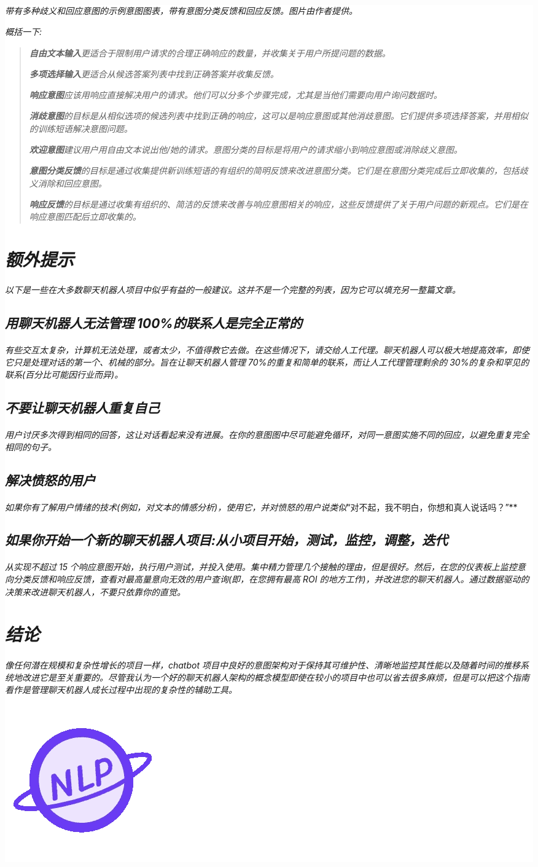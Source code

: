 *带有多种歧义和回应意图的示例意图图表，带有意图分类反馈和回应反馈。图片由作者提供。*

*概括一下:*

> ***自由文本输入**更适合于限制用户请求的合理正确响应的数量，并收集关于用户所提问题的数据。*
> 
> ***多项选择输入**更适合从候选答案列表中找到正确答案并收集反馈。*
> 
> ***响应意图**应该用响应直接解决用户的请求。他们可以分多个步骤完成，尤其是当他们需要向用户询问数据时。*
> 
> ***消歧意图**的目标是从相似选项的候选列表中找到正确的响应，这可以是响应意图或其他消歧意图。它们提供多项选择答案，并用相似的训练短语解决意图问题。*
> 
> ***欢迎意图**建议用户用自由文本说出他/她的请求。意图分类的目标是将用户的请求缩小到响应意图或消除歧义意图。*
> 
> ***意图分类反馈**的目标是通过收集提供新训练短语的有组织的简明反馈来改进意图分类。它们是在意图分类完成后立即收集的，包括歧义消除和回应意图。*
> 
> ***响应反馈**的目标是通过收集有组织的、简洁的反馈来改善与响应意图相关的响应，这些反馈提供了关于用户问题的新观点。它们是在响应意图匹配后立即收集的。*

# *额外提示*

*以下是一些在大多数聊天机器人项目中似乎有益的一般建议。这并不是一个完整的列表，因为它可以填充另一整篇文章。*

## *用聊天机器人无法管理 100%的联系人是完全正常的*

*有些交互太复杂，计算机无法处理，或者太少，不值得教它去做。在这些情况下，请交给人工代理。聊天机器人可以极大地提高效率，即使它只是处理对话的第一个、机械的部分。旨在让聊天机器人管理 70%的重复和简单的联系，而让人工代理管理剩余的 30%的复杂和罕见的联系(百分比可能因行业而异)。*

## *不要让聊天机器人重复自己*

*用户讨厌多次得到相同的回答，这让对话看起来没有进展。在你的意图图中尽可能避免循环，对同一意图实施不同的回应，以避免重复完全相同的句子。*

## *解决愤怒的用户*

*如果你有了解用户情绪的技术(例如，对文本的情感分析)，使用它，并对愤怒的用户说类似*“对不起，我不明白，你想和真人说话吗？”**

## *如果你开始一个新的聊天机器人项目:从小项目开始，测试，监控，调整，迭代*

*从实现不超过 15 个响应意图开始，执行用户测试，并投入使用。集中精力管理几个接触的理由，但是很好。然后，在您的仪表板上监控意向分类反馈和响应反馈，查看对最高量意向无效的用户查询(即，在您拥有最高 ROI 的地方工作)，并改进您的聊天机器人。通过数据驱动的决策来改进聊天机器人，不要只依靠你的直觉。*

# ***结论***

*像任何潜在规模和复杂性增长的项目一样，chatbot 项目中良好的意图架构对于保持其可维护性、清晰地监控其性能以及随着时间的推移系统地改进它是至关重要的。尽管我认为一个好的聊天机器人架构的概念模型即使在较小的项目中也可以省去很多麻烦，但是可以把这个指南看作是管理聊天机器人成长过程中出现的复杂性的辅助工具。*

*![](img/55b765c96cd6a11ac853b3b28dd05565.png)*
